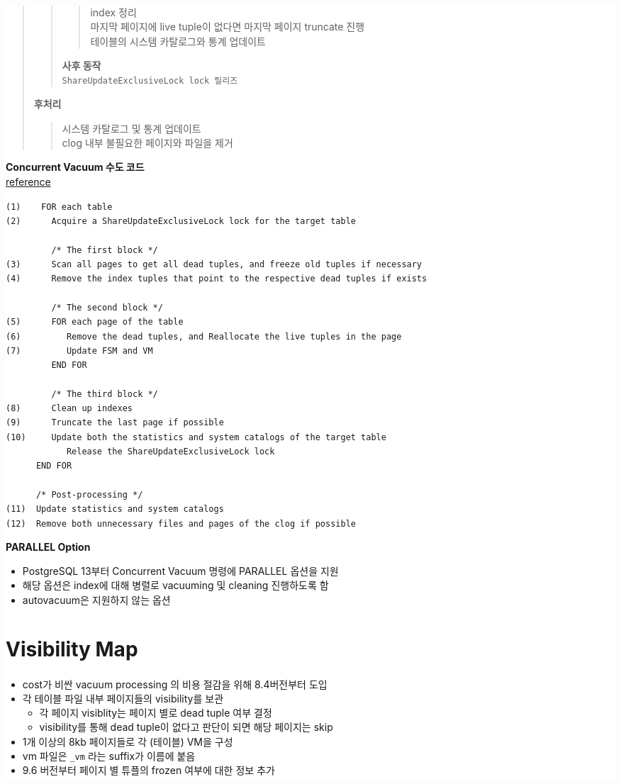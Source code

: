 >>>    index 정리  
    마지막 페이지에 live tuple이 없다면 마지막 페이지 truncate 진행  
    테이블의 시스템 카탈로그와 통계 업데이트  
>> 
>> **사후 동작**  
>> `ShareUpdateExclusiveLock lock 릴리즈`  
>> 
> **후처리**  
>>    시스템 카탈로그 및 통계 업데이트  
    clog 내부 불필요한 페이지와 파일을 제거  


**Concurrent Vacuum 수도 코드**  
[reference](https://www.interdb.jp/pg/pgsql06/01.html)
```
(1)    FOR each table
(2)      Acquire a ShareUpdateExclusiveLock lock for the target table

         /* The first block */
(3)      Scan all pages to get all dead tuples, and freeze old tuples if necessary 
(4)      Remove the index tuples that point to the respective dead tuples if exists

         /* The second block */
(5)      FOR each page of the table
(6)         Remove the dead tuples, and Reallocate the live tuples in the page
(7)         Update FSM and VM
         END FOR

         /* The third block */
(8)      Clean up indexes
(9)      Truncate the last page if possible
(10)     Update both the statistics and system catalogs of the target table
            Release the ShareUpdateExclusiveLock lock
      END FOR

      /* Post-processing */
(11)  Update statistics and system catalogs
(12)  Remove both unnecessary files and pages of the clog if possible
```

**PARALLEL Option**  
- PostgreSQL 13부터 Concurrent Vacuum 명령에 PARALLEL 옵션을 지원  
- 해당 옵션은 index에 대해 병렬로 vacuuming 및 cleaning 진행하도록 함  
- autovacuum은 지원하지 않는 옵션  

# Visibility Map
- cost가 비싼 vacuum processing 의 비용 절감을 위해 8.4버전부터 도입
- 각 테이블 파일 내부 페이지들의 visibility를 보관
    - 각 페이지 visiblity는 페이지 별로 dead tuple 여부 결정
    - visibility를 통해 dead tuple이 없다고 판단이 되면 해당 페이지는 skip
- 1개 이상의 8kb 페이지들로 각 (테이블) VM을 구성
- vm 파일은 `_vm` 라는 suffix가 이름에 붙음
- 9.6 버전부터 페이지 별 튜플의 frozen 여부에 대한 정보 추가

